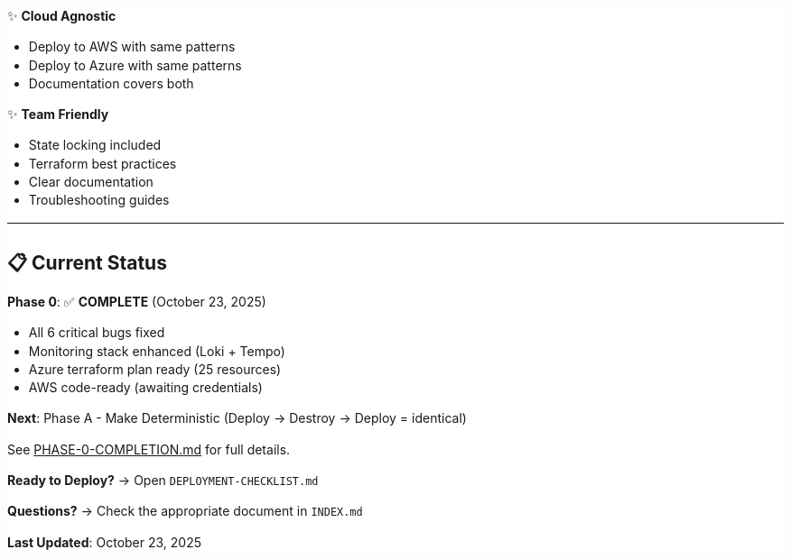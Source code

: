 ✨ **Cloud Agnostic**
- Deploy to AWS with same patterns
- Deploy to Azure with same patterns
- Documentation covers both

✨ **Team Friendly**
- State locking included
- Terraform best practices
- Clear documentation
- Troubleshooting guides

---

## 📋 Current Status

**Phase 0**: ✅ **COMPLETE** (October 23, 2025)
- All 6 critical bugs fixed
- Monitoring stack enhanced (Loki + Tempo)
- Azure terraform plan ready (25 resources)
- AWS code-ready (awaiting credentials)

**Next**: Phase A - Make Deterministic (Deploy → Destroy → Deploy = identical)

See [PHASE-0-COMPLETION.md](PHASE-0-COMPLETION.md) for full details.

**Ready to Deploy?** → Open `DEPLOYMENT-CHECKLIST.md`

**Questions?** → Check the appropriate document in `INDEX.md`

**Last Updated**: October 23, 2025
